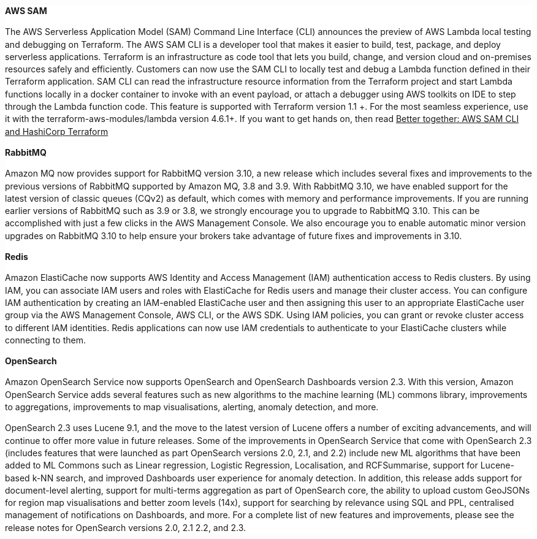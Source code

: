 **AWS SAM**

The AWS Serverless Application Model (SAM) Command Line Interface (CLI) announces the preview of AWS Lambda local testing and debugging on Terraform. The AWS SAM CLI is a developer tool that makes it easier to build, test, package, and deploy serverless applications. Terraform is an infrastructure as code tool that lets you build, change, and version cloud and on-premises resources safely and efficiently. Customers can now use the SAM CLI to locally test and debug a Lambda function defined in their Terraform application. SAM CLI can read the infrastructure resource information from the Terraform project and start Lambda functions locally in a docker container to invoke with an event payload, or attach a debugger using AWS toolkits on IDE to step through the Lambda function code. This feature is supported with Terraform version 1.1 +. For the most seamless experience, use it with the terraform-aws-modules/lambda version 4.6.1+. If you want to get hands on, then read [Better together: AWS SAM CLI and HashiCorp Terraform](https://aws.amazon.com/blogs/compute/better-together-aws-sam-cli-and-hashicorp-terraform/)

**RabbitMQ**

Amazon MQ now provides support for RabbitMQ version 3.10, a new release which includes several fixes and improvements to the previous versions of RabbitMQ supported by Amazon MQ, 3.8 and 3.9. With RabbitMQ 3.10, we have enabled support for the latest version of classic queues (CQv2) as default, which comes with memory and performance improvements. If you are running earlier versions of RabbitMQ such as 3.9 or 3.8, we strongly encourage you to upgrade to RabbitMQ 3.10. This can be accomplished with just a few clicks in the AWS Management Console. We also encourage you to enable automatic minor version upgrades on RabbitMQ 3.10 to help ensure your brokers take advantage of future fixes and improvements in 3.10.

**Redis**

Amazon ElastiCache now supports AWS Identity and Access Management (IAM) authentication access to Redis clusters. By using IAM, you can associate IAM users and roles with ElastiCache for Redis users and manage their cluster access. You can configure IAM authentication by creating an IAM-enabled ElastiCache user and then assigning this user to an appropriate ElastiCache user group via the AWS Management Console, AWS CLI, or the AWS SDK. Using IAM policies, you can grant or revoke cluster access to different IAM identities. Redis applications can now use IAM credentials to authenticate to your ElastiCache clusters while connecting to them.

**OpenSearch**

Amazon OpenSearch Service now supports OpenSearch and OpenSearch Dashboards version 2.3. With this version, Amazon OpenSearch Service adds several features such as new algorithms to the machine learning (ML) commons library, improvements to aggregations, improvements to map visualisations, alerting, anomaly detection, and more.

OpenSearch 2.3 uses Lucene 9.1, and the move to the latest version of Lucene offers a number of exciting advancements, and will continue to offer more value in future releases. Some of the improvements in OpenSearch Service that come with OpenSearch 2.3 (includes features that were launched as part OpenSearch versions 2.0, 2.1, and 2.2) include new ML algorithms that have been added to ML Commons such as Linear regression, Logistic Regression, Localisation, and RCFSummarise, support for Lucene-based k-NN search, and improved Dashboards user experience for anomaly detection. In addition, this release adds support for document-level alerting, support for multi-terms aggregation as part of OpenSearch core, the ability to upload custom GeoJSONs for region map visualisations and better zoom levels (14x), support for searching by relevance using SQL and PPL, centralised management of notifications on Dashboards, and more. For a complete list of new features and improvements, please see the release notes for OpenSearch versions 2.0, 2.1 2.2, and 2.3.
